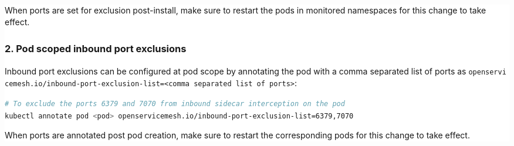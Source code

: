    When ports are set for exclusion post-install, make sure to restart the pods in monitored namespaces for this change to take effect.

### 2. Pod scoped inbound port exclusions

Inbound port exclusions can be configured at pod scope by annotating the pod with a comma separated list of ports as `openservicemesh.io/inbound-port-exclusion-list=<comma separated list of ports>`:

```bash
# To exclude the ports 6379 and 7070 from inbound sidecar interception on the pod
kubectl annotate pod <pod> openservicemesh.io/inbound-port-exclusion-list=6379,7070
```

When ports are annotated post pod creation, make sure to restart the corresponding pods for this change to take effect.